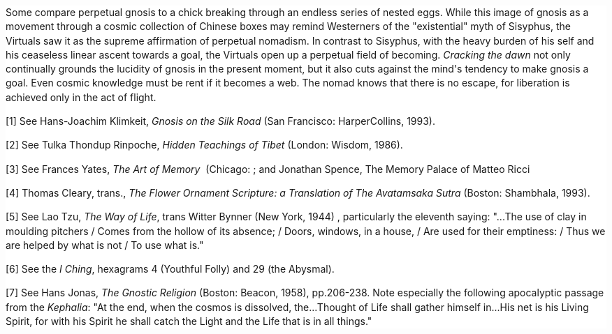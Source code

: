 Some compare perpetual gnosis to a chick breaking through an endless series of nested eggs. While this image of gnosis as a movement through a cosmic collection of Chinese boxes may remind Westerners of the "existential" myth of Sisyphus, the Virtuals saw it as the supreme affirmation of perpetual nomadism. In contrast to Sisyphus, with the heavy burden of his self and his ceaseless linear ascent towards a goal, the Virtuals open up a perpetual field of becoming. <em>Cracking the dawn</em> not only continually grounds the lucidity of gnosis in the present moment, but it also cuts against the mind's tendency to make gnosis a goal. Even cosmic knowledge must be rent if it becomes a web. The nomad knows that there is no escape, for liberation is achieved only in the act of flight.

<a title="fn0" name="fn0"></a>[1] See Hans-Joachim Klimkeit, <em>Gnosis on the Silk Road</em> (San Francisco: HarperCollins, 1993).

<a title="fn1" name="fn1"></a>[2] See Tulka Thondup Rinpoche, <em>Hidden Teachings of Tibet</em> (London: Wisdom, 1986).

<a title="fn2" name="fn2"></a>[3] See Frances Yates, <em>The Art of Memory  </em>(Chicago: ; and Jonathan Spence, The Memory Palace of Matteo Ricci

<a title="fn3" name="fn3"></a>[4] Thomas Cleary, trans., <em>The Flower Ornament Scripture: a Translation of The Avatamsaka Sutra</em> (Boston: Shambhala,
1993).

<a title="fn4" name="fn4"></a>[5] See Lao Tzu, <em>The Way of Life</em>, trans Witter Bynner (New York, 1944) , particularly the eleventh saying: "...The use of clay in moulding pitchers / Comes from the hollow of its absence; / Doors, windows, in a house, / Are used for their emptiness: / Thus we are helped by what is not / To use what is."

<a title="fn5" name="fn5"></a>[6] See the <em>I Ching</em>, hexagrams 4 (Youthful Folly) and 29 (the Abysmal).

<a title="fn6" name="fn6"></a>[7] See Hans Jonas, <em>The Gnostic Religion </em>(Boston: Beacon, 1958), pp.206-238. Note especially the following apocalyptic passage from the <em>Kephalia</em>: "At the end, when the cosmos is dissolved, the...Thought of Life shall gather himself in...His net is his Living Spirit, for with his Spirit he shall catch the Light and the Life that is in all things."
